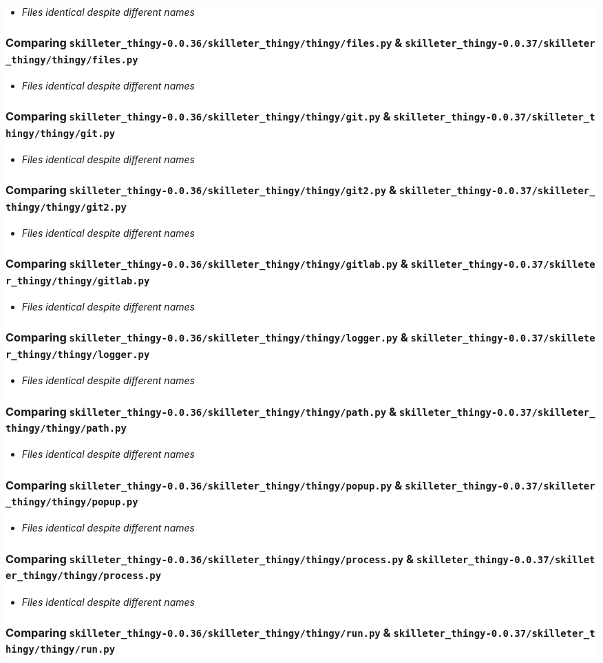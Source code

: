  * *Files identical despite different names*

### Comparing `skilleter_thingy-0.0.36/skilleter_thingy/thingy/files.py` & `skilleter_thingy-0.0.37/skilleter_thingy/thingy/files.py`

 * *Files identical despite different names*

### Comparing `skilleter_thingy-0.0.36/skilleter_thingy/thingy/git.py` & `skilleter_thingy-0.0.37/skilleter_thingy/thingy/git.py`

 * *Files identical despite different names*

### Comparing `skilleter_thingy-0.0.36/skilleter_thingy/thingy/git2.py` & `skilleter_thingy-0.0.37/skilleter_thingy/thingy/git2.py`

 * *Files identical despite different names*

### Comparing `skilleter_thingy-0.0.36/skilleter_thingy/thingy/gitlab.py` & `skilleter_thingy-0.0.37/skilleter_thingy/thingy/gitlab.py`

 * *Files identical despite different names*

### Comparing `skilleter_thingy-0.0.36/skilleter_thingy/thingy/logger.py` & `skilleter_thingy-0.0.37/skilleter_thingy/thingy/logger.py`

 * *Files identical despite different names*

### Comparing `skilleter_thingy-0.0.36/skilleter_thingy/thingy/path.py` & `skilleter_thingy-0.0.37/skilleter_thingy/thingy/path.py`

 * *Files identical despite different names*

### Comparing `skilleter_thingy-0.0.36/skilleter_thingy/thingy/popup.py` & `skilleter_thingy-0.0.37/skilleter_thingy/thingy/popup.py`

 * *Files identical despite different names*

### Comparing `skilleter_thingy-0.0.36/skilleter_thingy/thingy/process.py` & `skilleter_thingy-0.0.37/skilleter_thingy/thingy/process.py`

 * *Files identical despite different names*

### Comparing `skilleter_thingy-0.0.36/skilleter_thingy/thingy/run.py` & `skilleter_thingy-0.0.37/skilleter_thingy/thingy/run.py`
